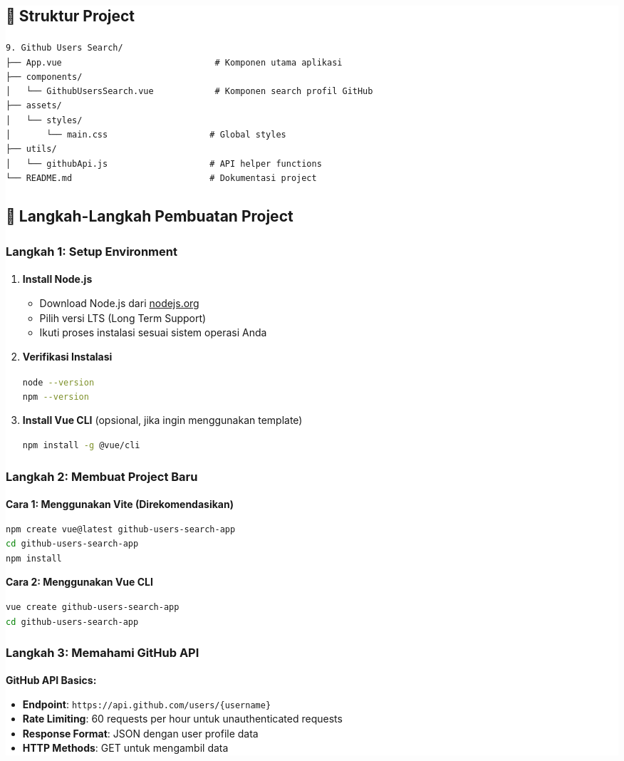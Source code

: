 ## 📂 Struktur Project

```
9. Github Users Search/
├── App.vue                              # Komponen utama aplikasi
├── components/
│   └── GithubUsersSearch.vue            # Komponen search profil GitHub
├── assets/
│   └── styles/
│       └── main.css                    # Global styles
├── utils/
│   └── githubApi.js                    # API helper functions
└── README.md                           # Dokumentasi project
```

## 🚀 Langkah-Langkah Pembuatan Project

### Langkah 1: Setup Environment

1. **Install Node.js**
   - Download Node.js dari [nodejs.org](https://nodejs.org/)
   - Pilih versi LTS (Long Term Support)
   - Ikuti proses instalasi sesuai sistem operasi Anda

2. **Verifikasi Instalasi**
   ```bash
   node --version
   npm --version
   ```

3. **Install Vue CLI** (opsional, jika ingin menggunakan template)
   ```bash
   npm install -g @vue/cli
   ```

### Langkah 2: Membuat Project Baru

**Cara 1: Menggunakan Vite (Direkomendasikan)**
```bash
npm create vue@latest github-users-search-app
cd github-users-search-app
npm install
```

**Cara 2: Menggunakan Vue CLI**
```bash
vue create github-users-search-app
cd github-users-search-app
```

### Langkah 3: Memahami GitHub API

**GitHub API Basics:**
- **Endpoint**: `https://api.github.com/users/{username}`
- **Rate Limiting**: 60 requests per hour untuk unauthenticated requests
- **Response Format**: JSON dengan user profile data
- **HTTP Methods**: GET untuk mengambil data
